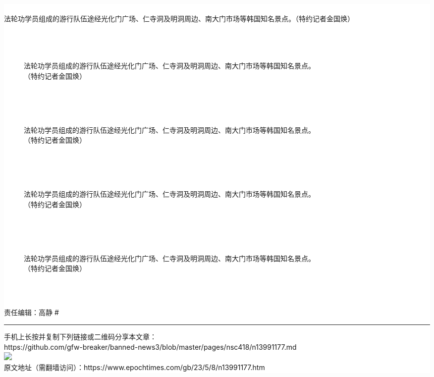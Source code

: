  <ok href="https://i.epochtimes.com/assets/uploads/2023/05/id13991353-2305080816202478.jpg" target="_blank">
  <img alt="" class="size-large wp-image-13991353" src="https://i.epochtimes.com/assets/uploads/2023/05/id13991353-2305080816202478-600x400.jpg" title=""/>
 </ok>
 <br/><figcaption class="wp-caption-text" id="caption-attachment-13991353">
  法轮功学员组成的游行队伍途经光化门广场、仁寺洞及明洞周边、南大门市场等韩国知名景点。（特约记者金国焕）
 </figcaption><br/>
</figure><br/>
<figure aria-describedby="caption-attachment-13991359" class="wp-caption aligncenter" id="attachment_13991359" style="width: 600px">
 <ok href="https://i.epochtimes.com/assets/uploads/2023/05/id13991359-2305080815352478.jpg" target="_blank">
  <img alt="" class="size-large wp-image-13991359" src="https://i.epochtimes.com/assets/uploads/2023/05/id13991359-2305080815352478-600x400.jpg" title=""/>
 </ok>
 <br/><figcaption class="wp-caption-text" id="caption-attachment-13991359">
  法轮功学员组成的游行队伍途经光化门广场、仁寺洞及明洞周边、南大门市场等韩国知名景点。（特约记者金国焕）
 </figcaption><br/>
</figure><br/>
<figure aria-describedby="caption-attachment-13991367" class="wp-caption aligncenter" id="attachment_13991367" style="width: 600px">
 <ok href="https://i.epochtimes.com/assets/uploads/2023/05/id13991367-2305080815132478.jpg" target="_blank">
  <img alt="" class="size-large wp-image-13991367" src="https://i.epochtimes.com/assets/uploads/2023/05/id13991367-2305080815132478-600x400.jpg" title=""/>
 </ok>
 <br/><figcaption class="wp-caption-text" id="caption-attachment-13991367">
  法轮功学员组成的游行队伍途经光化门广场、仁寺洞及明洞周边、南大门市场等韩国知名景点。（特约记者金国焕）
 </figcaption><br/>
</figure><br/>
<figure aria-describedby="caption-attachment-13991369" class="wp-caption aligncenter" id="attachment_13991369" style="width: 600px">
 <ok href="https://i.epochtimes.com/assets/uploads/2023/05/id13991369-2305080815482478.jpg" target="_blank">
  <img alt="" class="size-large wp-image-13991369" src="https://i.epochtimes.com/assets/uploads/2023/05/id13991369-2305080815482478-600x400.jpg" title=""/>
 </ok>
 <br/><figcaption class="wp-caption-text" id="caption-attachment-13991369">
  法轮功学员组成的游行队伍途经光化门广场、仁寺洞及明洞周边、南大门市场等韩国知名景点。（特约记者金国焕）
 </figcaption><br/>
</figure><br/>
<figure aria-describedby="caption-attachment-13991372" class="wp-caption aligncenter" id="attachment_13991372" style="width: 600px">
 <ok href="https://i.epochtimes.com/assets/uploads/2023/05/id13991372-2305080815452478.jpg" target="_blank">
  <img alt="" class="size-large wp-image-13991372" src="https://i.epochtimes.com/assets/uploads/2023/05/id13991372-2305080815452478-600x400.jpg" title=""/>
 </ok>
 <br/><figcaption class="wp-caption-text" id="caption-attachment-13991372">
  法轮功学员组成的游行队伍途经光化门广场、仁寺洞及明洞周边、南大门市场等韩国知名景点。（特约记者金国焕）
 </figcaption><br/>
</figure><br/>
<p>
 责任编辑：高静 #
</p>
</div>
<hr/>
手机上长按并复制下列链接或二维码分享本文章：<br/>
https://github.com/gfw-breaker/banned-news3/blob/master/pages/nsc418/n13991177.md <br/>
<a href='https://github.com/gfw-breaker/banned-news3/blob/master/pages/nsc418/n13991177.md'><img src='https://github.com/gfw-breaker/banned-news3/blob/master/pages/nsc418/n13991177.md.png'/></a> <br/>
原文地址（需翻墙访问）：https://www.epochtimes.com/gb/23/5/8/n13991177.htm
